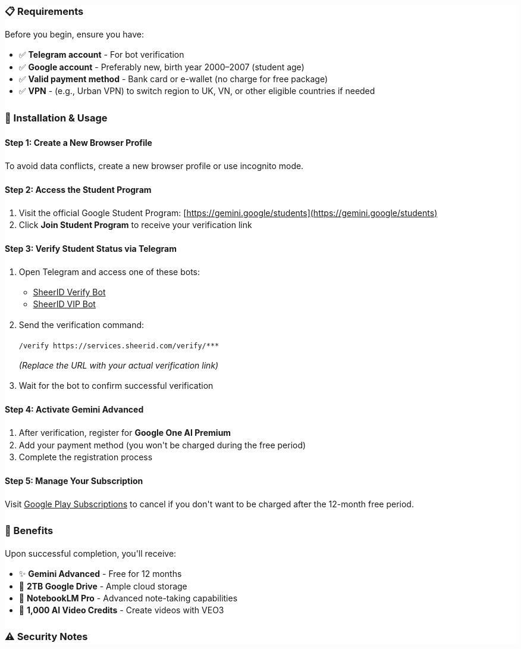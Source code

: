 ### 📋 Requirements

Before you begin, ensure you have:

- ✅ **Telegram account** - For bot verification
- ✅ **Google account** - Preferably new, birth year 2000–2007 (student age)
- ✅ **Valid payment method** - Bank card or e-wallet (no charge for free package)
- ✅ **VPN** - (e.g., Urban VPN) to switch region to UK, VN, or other eligible countries if needed

### 🚀 Installation & Usage

#### Step 1: Create a New Browser Profile

To avoid data conflicts, create a new browser profile or use incognito mode.

#### Step 2: Access the Student Program

1. Visit the official Google Student Program: [https://gemini.google/students](https://gemini.google/students)
2. Click **Join Student Program** to receive your verification link

#### Step 3: Verify Student Status via Telegram

1. Open Telegram and access one of these bots:
   - [SheerID Verify Bot](https://t.me/sheeridverify_bot?start=invite_7762497789)
   - [SheerID VIP Bot](https://t.me/SheerID_VIP_Bot?start=ref_REF001124)

2. Send the verification command:
   ```
   /verify https://services.sheerid.com/verify/***
   ```
   *(Replace the URL with your actual verification link)*

3. Wait for the bot to confirm successful verification

#### Step 4: Activate Gemini Advanced

1. After verification, register for **Google One AI Premium**
2. Add your payment method (you won't be charged during the free period)
3. Complete the registration process

#### Step 5: Manage Your Subscription

Visit [Google Play Subscriptions](https://play.google.com/store/account/subscriptions) to cancel if you don't want to be charged after the 12-month free period.

### 🎁 Benefits

Upon successful completion, you'll receive:

- ✨ **Gemini Advanced** - Free for 12 months
- 💾 **2TB Google Drive** - Ample cloud storage
- 📝 **NotebookLM Pro** - Advanced note-taking capabilities
- 🎥 **1,000 AI Video Credits** - Create videos with VEO3

### ⚠️ Security Notes
